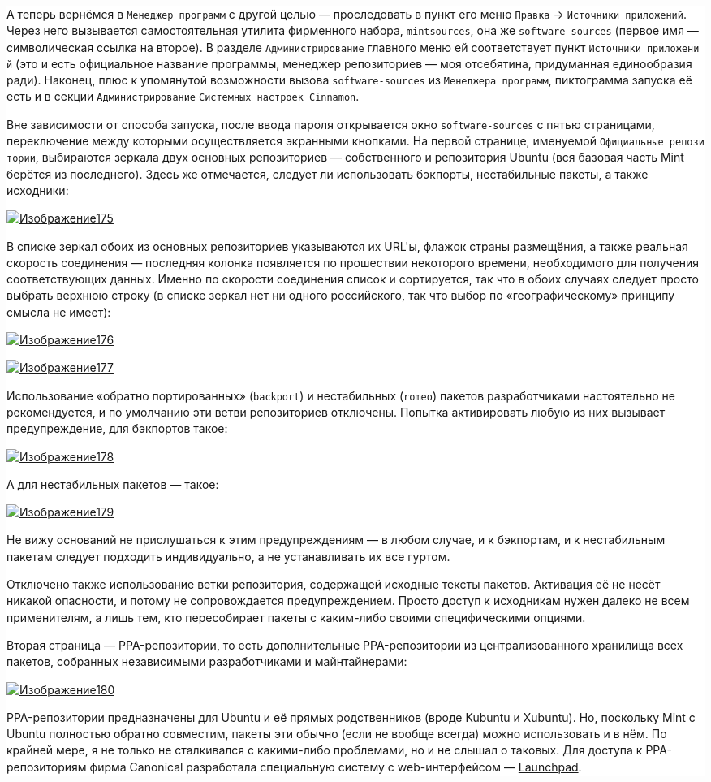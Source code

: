 А теперь вернёмся в `Менеджер программ` с другой целью — проследовать в пункт его меню `Правка` -> `Источники приложений`. Через него вызывается самостоятельная утилита фирменного набора, `mintsources`, она же `software-sources` (первое имя — символическая ссылка на второе). В разделе `Администрирование` главного меню ей соответствует пункт `Источники приложений` (это и есть официальное название программы, менеджер репозиториев — моя отсебятина, придуманная единообразия ради). Наконец, плюс к упомянутой возможности вызова `software-sources` из `Менеджера программ`, пиктограмма запуска её есть и в секции `Администрирование` `Системных настроек Cinnamon`.

Вне зависимости от способа запуска, после ввода пароля открывается окно `software-sources` с пятью страницами, переключение между которыми осуществляется экранными кнопками. На первой странице, именуемой `Официальные репозитории`, выбираются зеркала двух основных репозиториев — собственного и репозитория Ubuntu (вся базовая часть Mint берётся из последнего). Здесь же отмечается, следует ли использовать бэкпорты, нестабильные пакеты, а также исходники:

[![Изображение175](http://alv.me/wp-content/img/im_cin_img/mint-tools_022-572x241.png)](http://alv.me/wp-content/img/2014/12/mint-tools_022.png)

В списке зеркал обоих из основных репозиториев указываются их URL'ы, флажок страны размещёния, а также реальная скорость соединения — последняя колонка появляется по прошествии некоторого времени, необходимого для получения соответствующих данных. Именно по скорости соединения список и сортируется, так что в обоих случаях следует просто выбрать верхнюю строку (в списке зеркал нет ни одного российского, так что выбор по «географическому» принципу смысла не имеет):

[![Изображение176](http://alv.me/wp-content/img/im_cin_img/mint-tools_023_rebecca-572x289.png)](http://alv.me/wp-content/img/2014/12/mint-tools_023_rebecca.png)

[![Изображение177](http://alv.me/wp-content/img/im_cin_img/mint-tools_023_trusty-572x289.png)](http://alv.me/wp-content/img/2014/12/mint-tools_023_trusty.png) [](http://alv.me/wp-content/img/2014/12/mint-tools_023_trusty.png)

Использование «обратно портированных» (`backport`) и нестабильных (`romeo`) пакетов разработчиками настоятельно не рекомендуется, и по умолчанию эти ветви репозиториев отключены. Попытка активировать любую из них вызывает предупреждение, для бэкпортов такое:

[![Изображение178](http://alv.me/wp-content/img/im_cin_img/mint-tools_024.png)](http://alv.me/wp-content/img/2014/12/mint-tools_024.png)

А для нестабильных пакетов — такое:

[![Изображение179](http://alv.me/wp-content/img/im_cin_img/mint-tools_025.png)](http://alv.me/wp-content/img/2014/12/mint-tools_025.png)

Не вижу оснований не прислушаться к этим предупреждениям — в любом случае, и к бэкпортам, и к нестабильным пакетам следует подходить индивидуально, а не устанавливать их все гуртом.

Отключено также использование ветки репозитория, содержащей исходные тексты пакетов. Активация её не несёт никакой опасности, и потому не сопровождается предупреждением. Просто доступ к исходникам нужен далеко не всем применителям, а лишь тем, кто пересобирает пакеты с каким-либо своими специфическими опциями.

Вторая страница — PPA-репозитории, то есть дополнительные PPA-репозитории из централизованного хранилища всех пакетов, собранных независимыми разработчиками и майнтайнерами:

[![Изображение180](http://alv.me/wp-content/img/im_cin_img/mint-tools_026-572x241.png)](http://alv.me/wp-content/img/2014/12/mint-tools_026.png)

PPA-репозитории предназначены для Ubuntu и её прямых родственников (вроде Kubuntu и Xubuntu). Но, поскольку Mint с Ubuntu полностью обратно совместим, пакеты эти обычно (если не вообще всегда) можно использовать и в нём. По крайней мере, я не только не сталкивался с какими-либо проблемами, но и не слышал о таковых. Для доступа к PPA-репозиториям фирма Canonical разработала специальную систему с web-интерфейсом — [Launchpad](https://launchpad.net/).
